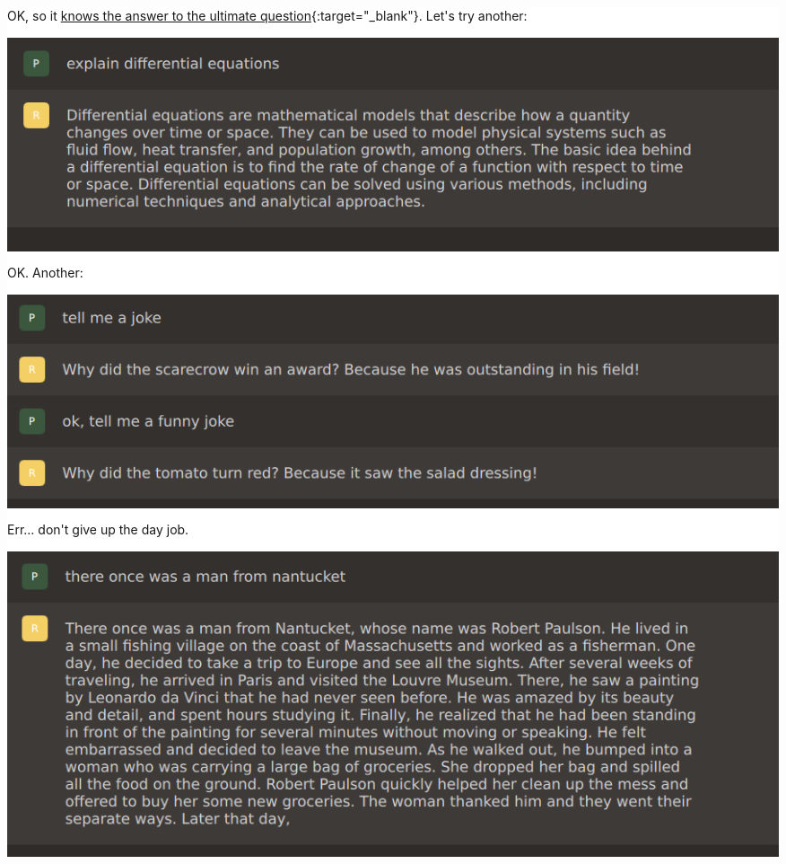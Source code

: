 OK, so it [knows the answer to the ultimate question](https://www.youtube.com/watch?v=5ZLtcTZP2js){:target="_blank"}. Let's try another:

<img style="Display: block; margin-left: auto; margin-right: auto;" alt="Differential Equations" src="/images/unlocking-power-of-gpt-with-nutanix-ce/unlocking-power-of-gpt-with-nutanix-ce-16.png">

OK. Another: 

<img style="Display: block; margin-left: auto; margin-right: auto;" alt="Jokes?" src="/images/unlocking-power-of-gpt-with-nutanix-ce/unlocking-power-of-gpt-with-nutanix-ce-17.png">

Err... don't give up the day job.

<img style="Display: block; margin-left: auto; margin-right: auto;" alt="Nantucket" src="/images/unlocking-power-of-gpt-with-nutanix-ce/unlocking-power-of-gpt-with-nutanix-ce-18.png">
